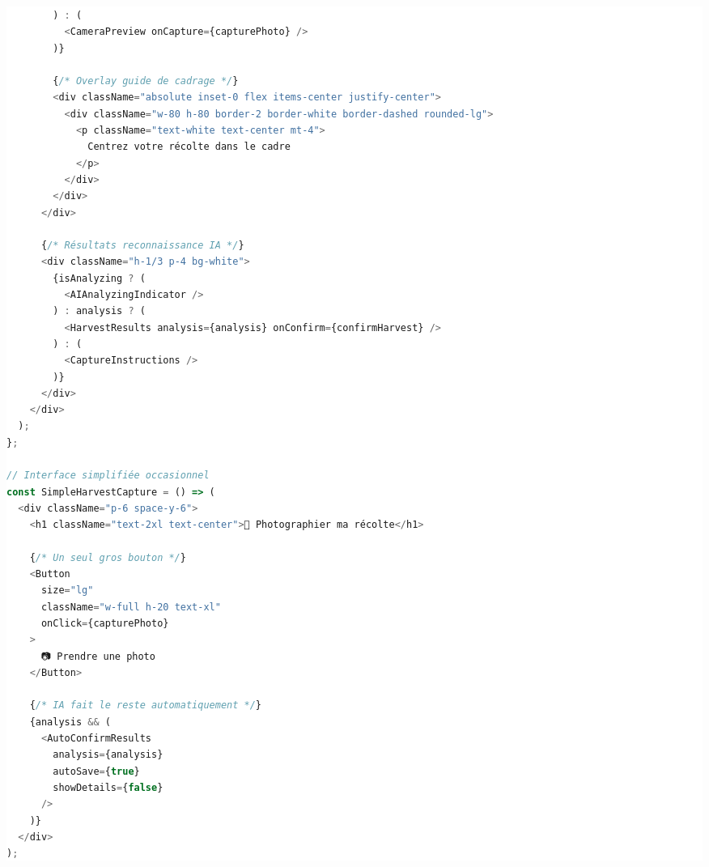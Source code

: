 ```typescript
        ) : (
          <CameraPreview onCapture={capturePhoto} />
        )}
        
        {/* Overlay guide de cadrage */}
        <div className="absolute inset-0 flex items-center justify-center">
          <div className="w-80 h-80 border-2 border-white border-dashed rounded-lg">
            <p className="text-white text-center mt-4">
              Centrez votre récolte dans le cadre
            </p>
          </div>
        </div>
      </div>

      {/* Résultats reconnaissance IA */}
      <div className="h-1/3 p-4 bg-white">
        {isAnalyzing ? (
          <AIAnalyzingIndicator />
        ) : analysis ? (
          <HarvestResults analysis={analysis} onConfirm={confirmHarvest} />
        ) : (
          <CaptureInstructions />
        )}
      </div>
    </div>
  );
};

// Interface simplifiée occasionnel
const SimpleHarvestCapture = () => (
  <div className="p-6 space-y-6">
    <h1 className="text-2xl text-center">📸 Photographier ma récolte</h1>
    
    {/* Un seul gros bouton */}
    <Button 
      size="lg" 
      className="w-full h-20 text-xl"
      onClick={capturePhoto}
    >
      📷 Prendre une photo
    </Button>
    
    {/* IA fait le reste automatiquement */}
    {analysis && (
      <AutoConfirmResults 
        analysis={analysis} 
        autoSave={true}
        showDetails={false}
      />
    )}
  </div>
);
```
